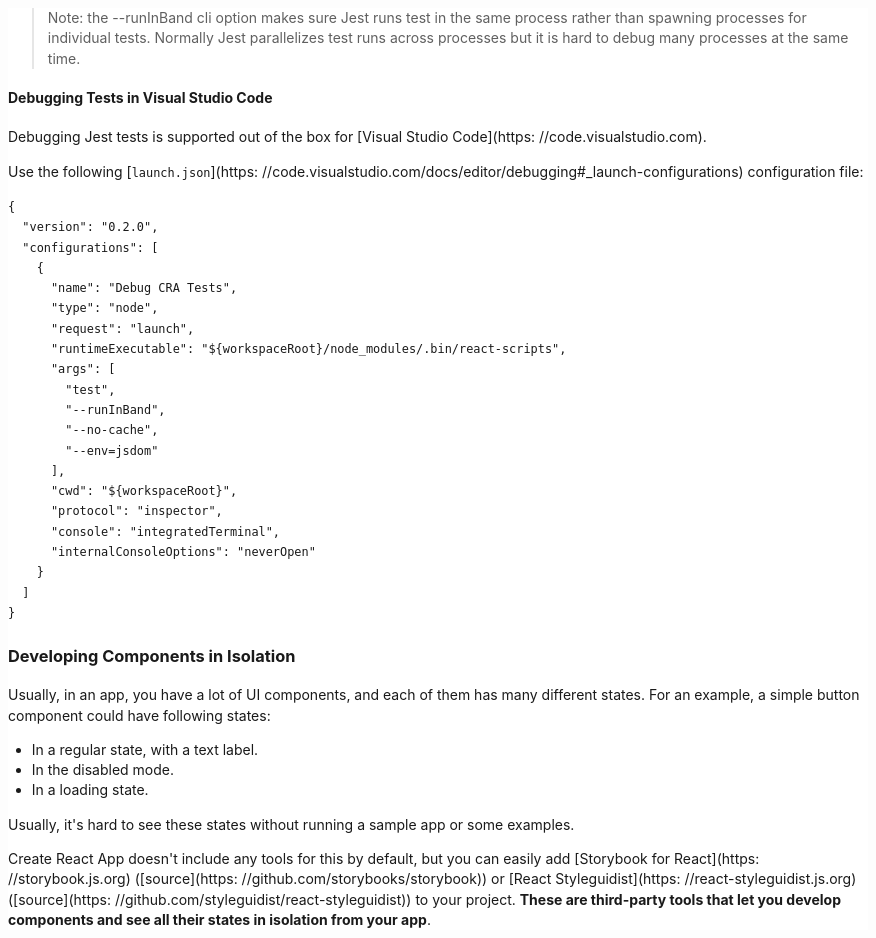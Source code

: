 > Note: the --runInBand cli option makes sure Jest runs test in the same process rather than spawning processes for individual tests. Normally Jest parallelizes test runs across processes but it is hard to debug many processes at the same time.

#### Debugging Tests in Visual Studio Code

Debugging Jest tests is supported out of the box for [Visual Studio Code](https:
//code.visualstudio.com).

Use the following [`launch.json`](https:
//code.visualstudio.com/docs/editor/debugging#\_launch-configurations) configuration file:

```
{
  "version": "0.2.0",
  "configurations": [
    {
      "name": "Debug CRA Tests",
      "type": "node",
      "request": "launch",
      "runtimeExecutable": "${workspaceRoot}/node_modules/.bin/react-scripts",
      "args": [
        "test",
        "--runInBand",
        "--no-cache",
        "--env=jsdom"
      ],
      "cwd": "${workspaceRoot}",
      "protocol": "inspector",
      "console": "integratedTerminal",
      "internalConsoleOptions": "neverOpen"
    }
  ]
}
```

### Developing Components in Isolation

Usually, in an app, you have a lot of UI components, and each of them has many different states. For an example, a simple button component could have following states:

- In a regular state, with a text label.
- In the disabled mode.
- In a loading state.

Usually, it's hard to see these states without running a sample app or some examples.

Create React App doesn't include any tools for this by default, but you can easily add [Storybook for React](https:
//storybook.js.org) ([source](https:
//github.com/storybooks/storybook)) or [React Styleguidist](https:
//react-styleguidist.js.org) ([source](https:
//github.com/styleguidist/react-styleguidist)) to your project. **These are third-party tools that let you develop components and see all their states in isolation from your app**.
